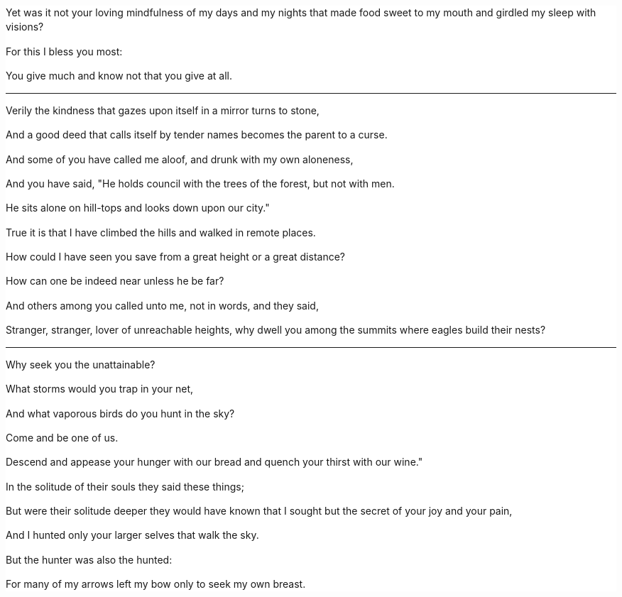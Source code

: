 Yet was it not your loving mindfulness of my days and my nights that
made food sweet to my mouth and girdled my sleep with visions?

  
For this I bless you most:

You give much and know not that you give at all.

<hr>

<span><span id="c0_The_Prophet__Gibran_.xhtml#_100" class="pagenum ws-pagenum" data-page-number="100" title="Page:Kahlil_Gibran_-_The_Prophet_(1926_edition,_Knopf).pdf/122">​</span></span>Verily
the kindness that gazes upon itself in a mirror turns to stone,

And a good deed that calls itself by tender names becomes the parent to
a curse.

  
And some of you have called me aloof, and drunk with my own aloneness,

And you have said, "He holds council with the trees of the forest, but
not with men.

He sits alone on hill-tops and looks down upon our city."

True it is that I have climbed the hills and walked in remote places.

How could I have seen you save from a great height or a great distance?

How can one be indeed near unless he be far?

  
And others among you called unto me, not in words, and they said,

Stranger, stranger, lover of unreachable heights, why dwell you among
the summits where eagles build their nests?

<hr>

<span><span id="c0_The_Prophet__Gibran_.xhtml#_101" class="pagenum ws-pagenum" data-page-number="101" title="Page:Kahlil_Gibran_-_The_Prophet_(1926_edition,_Knopf).pdf/123">​</span></span>Why
seek you the unattainable?

What storms would you trap in your net,

And what vaporous birds do you hunt in the sky?

Come and be one of us.

Descend and appease your hunger with our bread and quench your thirst
with our wine."

In the solitude of their souls they said these things;

But were their solitude deeper they would have known that I sought but
the secret of your joy and your pain,

And I hunted only your larger selves that walk the sky.

  
But the hunter was also the hunted:

For many of my arrows left my bow only to seek my own breast.
